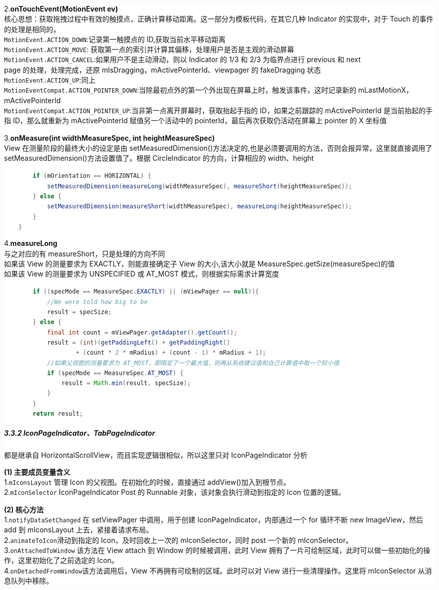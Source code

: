 2.**onTouchEvent(MotionEvent ev)**  
核心思想：获取拖拽过程中有效的触摸点，正确计算移动距离。这一部分为模板代码，在其它几种 Indicator 的实现中，对于 Touch 的事件的处理是相同的，  
`MotionEvent.ACTION_DOWN`:记录第一触摸点的 ID,获取当前水平移动距离  
`MotionEvent.ACTION_MOVE`: 获取第一点的索引并计算其偏移，处理用户是否是主观的滑动屏幕  
`MotionEvent.ACTION_CANCEL`:如果用户不是主动滑动，则以 Indicator 的 1/3 和 2/3 为临界点进行 previous 和 next  
page 的处理，处理完成，还原 mIsDragging，mActivePointerId、viewpager 的 fakeDragging 状态  
`MotionEvent.ACTION_UP`:同上    
`MotionEventCompat.ACTION_POINTER_DOWN`:当除最初点外的第一个外出现在屏幕上时，触发该事件，这时记录新的 mLastMotionX，mActivePointerId  
`MotionEventCompat.ACTION_POINTER_UP`:当非第一点离开屏幕时，获取抬起手指的 ID，如果之前跟踪的 mActivePointerId 是当前抬起的手指 ID，那么就重新为 mActivePointerId 赋值另一个活动中的 pointerId，最后再次获取仍活动在屏幕上 pointer 的 X 坐标值  

3.**onMeasure(int widthMeasureSpec, int heightMeasureSpec)**  
View 在测量阶段的最终大小的设定是由 setMeasuredDimension()方法决定的,也是必须要调用的方法，否则会报异常，这里就直接调用了 setMeasuredDimension()方法设置值了。根据 CircleIndicator 的方向，计算相应的 width、height  
```java
        if (mOrientation == HORIZONTAL) {
            setMeasuredDimension(measureLong(widthMeasureSpec), measureShort(heightMeasureSpec));
        } else {
            setMeasuredDimension(measureShort(widthMeasureSpec), measureLong(heightMeasureSpec));
        }
    }
```    
4.**measureLong**    
与之对应的有 measureShort，只是处理的方向不同  
如果该 View 的测量要求为 EXACTLY，则能直接确定子 View 的大小,该大小就是 MeasureSpec.getSize(measureSpec)的值  
如果该 View 的测量要求为 UNSPECIFIED 或 AT_MOST 模式，则根据实际需求计算宽度  
```java
        if ((specMode == MeasureSpec.EXACTLY) || (mViewPager == null)){
            //We were told how big to be
            result = specSize;
        } else {
            final int count = mViewPager.getAdapter().getCount();
            result = (int)(getPaddingLeft() + getPaddingRight()
                    + (count * 2 * mRadius) + (count - 1) * mRadius + 1);
            //如果父视图的测量要求为 AT_MOST，即限定了一个最大值，则再从系统建议值和自己计算值中取一个较小值
            if (specMode == MeasureSpec.AT_MOST) {
                result = Math.min(result, specSize);
            }
        }
        return result;
```
##### 3.3.2 IconPageIndicator、TabPageIndicator
都是继承自 HorizontalScrollView，而且实现逻辑很相似，所以这里只对 IconPageIndicator 分析  

**(1) 主要成员变量含义**  
1.`mIconsLayout`  管理 Icon 的父视图。在初始化的时候，直接通过 addView()加入到根节点。  
2.`mIconSelector`  IconPageIndicator  Post 的 Runnable 对象，该对象会执行滑动到指定的 Icon 位置的逻辑。

**(2) 核心方法**    
1.`notifyDataSetChanged` 在 setViewPager 中调用，用于创建 IconPageIndicator，内部通过一个 for 循环不断 new ImageView，然后 add 到 mIconsLayout 上去，紧接着请求布局。  
2.`animateToIcon`滑动到指定的 Icon，及时回收上一次的 mIconSelector，同时 post 一个新的 mIconSelector。  
3.`onAttachedToWindow` 该方法在 View attach 到 Window 的时候被调用，此时 View 拥有了一片可绘制区域，此时可以做一些初始化的操作，这里初始化了之前选定的 Icon。  
4.`onDetachedFromWindow`该方法调用后，View 不再拥有可绘制的区域。此时可以对 View 进行一些清理操作。这里将 mIconSelector 从消息队列中移除。
